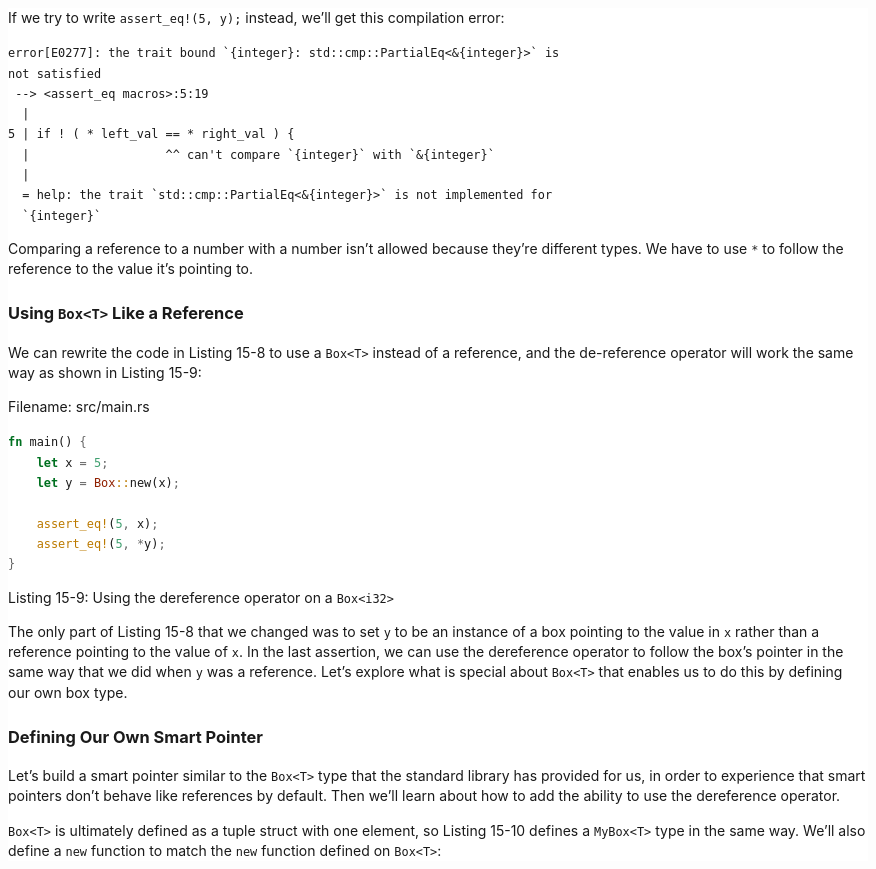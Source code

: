 If we try to write `assert_eq!(5, y);` instead, we’ll get this compilation
error:

```text
error[E0277]: the trait bound `{integer}: std::cmp::PartialEq<&{integer}>` is
not satisfied
 --> <assert_eq macros>:5:19
  |
5 | if ! ( * left_val == * right_val ) {
  |                   ^^ can't compare `{integer}` with `&{integer}`
  |
  = help: the trait `std::cmp::PartialEq<&{integer}>` is not implemented for
  `{integer}`
```

Comparing a reference to a number with a number isn’t allowed because they’re
different types. We have to use `*` to follow the reference to the value it’s
pointing to.

### Using `Box<T>` Like a Reference

We can rewrite the code in Listing 15-8 to use a `Box<T>` instead of a
reference, and the de-reference operator will work the same way as shown in
Listing 15-9:

<span class="filename">Filename: src/main.rs

```rust
fn main() {
    let x = 5;
    let y = Box::new(x);

    assert_eq!(5, x);
    assert_eq!(5, *y);
}
```

<span class="caption">Listing 15-9: Using the dereference operator on a
`Box<i32>`</span>

The only part of Listing 15-8 that we changed was to set `y` to be an instance
of a box pointing to the value in `x` rather than a reference pointing to the
value of `x`. In the last assertion, we can use the dereference operator to
follow the box’s pointer in the same way that we did when `y` was a reference.
Let’s explore what is special about `Box<T>` that enables us to do this by
defining our own box type.

### Defining Our Own Smart Pointer

Let’s build a smart pointer similar to the `Box<T>` type that the standard
library has provided for us, in order to experience that smart pointers don’t
behave like references by default. Then we’ll learn about how to add the
ability to use the dereference operator.

`Box<T>` is ultimately defined as a tuple struct with one element, so Listing
15-10 defines a `MyBox<T>` type in the same way. We’ll also define a `new`
function to match the `new` function defined on `Box<T>`:
